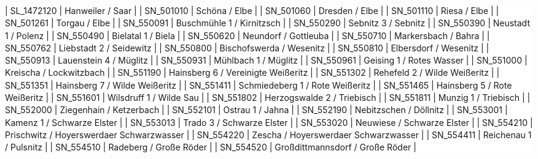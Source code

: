 | SL_1472120 | Hanweiler / Saar |
| SN_501010 | Schöna / Elbe |
| SN_501060 | Dresden / Elbe |
| SN_501110 | Riesa / Elbe |
| SN_501261 | Torgau / Elbe |
| SN_550091 | Buschmühle 1 / Kirnitzsch |
| SN_550290 | Sebnitz 3 / Sebnitz |
| SN_550390 | Neustadt 1 / Polenz |
| SN_550490 | Bielatal 1 / Biela |
| SN_550620 | Neundorf / Gottleuba |
| SN_550710 | Markersbach / Bahra |
| SN_550762 | Liebstadt 2 / Seidewitz |
| SN_550800 | Bischofswerda / Wesenitz |
| SN_550810 | Elbersdorf / Wesenitz |
| SN_550913 | Lauenstein 4 / Müglitz |
| SN_550931 | Mühlbach 1 / Müglitz |
| SN_550961 | Geising 1 / Rotes Wasser |
| SN_551000 | Kreischa / Lockwitzbach |
| SN_551190 | Hainsberg 6 / Vereinigte Weißeritz |
| SN_551302 | Rehefeld 2 / Wilde Weißeritz |
| SN_551351 | Hainsberg 7 / Wilde Weißeritz |
| SN_551411 | Schmiedeberg 1 / Rote Weißeritz |
| SN_551465 | Hainsberg 5 / Rote Weißeritz |
| SN_551601 | Wilsdruff 1 / Wilde Sau |
| SN_551802 | Herzogswalde 2 / Triebisch |
| SN_551811 | Munzig 1 / Triebisch |
| SN_552000 | Ziegenhain / Ketzerbach |
| SN_552101 | Ostrau 1 / Jahna |
| SN_552190 | Nebitzschen / Döllnitz |
| SN_553001 | Kamenz 1 / Schwarze Elster |
| SN_553013 | Trado 3 / Schwarze Elster |
| SN_553020 | Neuwiese / Schwarze Elster |
| SN_554210 | Prischwitz / Hoyerswerdaer Schwarzwasser |
| SN_554220 | Zescha / Hoyerswerdaer Schwarzwasser |
| SN_554411 | Reichenau 1 / Pulsnitz |
| SN_554510 | Radeberg / Große Röder |
| SN_554520 | Großdittmannsdorf / Große Röder |